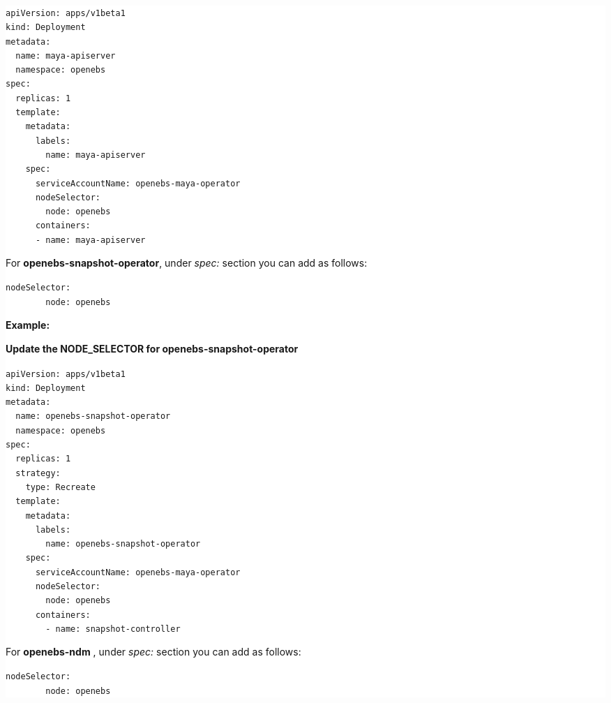 ```
apiVersion: apps/v1beta1
kind: Deployment
metadata:
  name: maya-apiserver
  namespace: openebs
spec:
  replicas: 1
  template:
    metadata:
      labels:
        name: maya-apiserver
    spec:
      serviceAccountName: openebs-maya-operator
      nodeSelector:
        node: openebs
      containers:
      - name: maya-apiserver
```

For **openebs-snapshot-operator**, under *spec:* section you can add as follows:

```
nodeSelector:
        node: openebs
```
**Example:**

**Update the NODE_SELECTOR for openebs-snapshot-operator**

```
apiVersion: apps/v1beta1
kind: Deployment
metadata:
  name: openebs-snapshot-operator
  namespace: openebs
spec:
  replicas: 1
  strategy:
    type: Recreate
  template:
    metadata:
      labels:
        name: openebs-snapshot-operator
    spec:
      serviceAccountName: openebs-maya-operator
      nodeSelector:
        node: openebs
      containers:
        - name: snapshot-controller
```

For **openebs-ndm** , under *spec:* section you can add as follows:

```
nodeSelector:
        node: openebs
```
